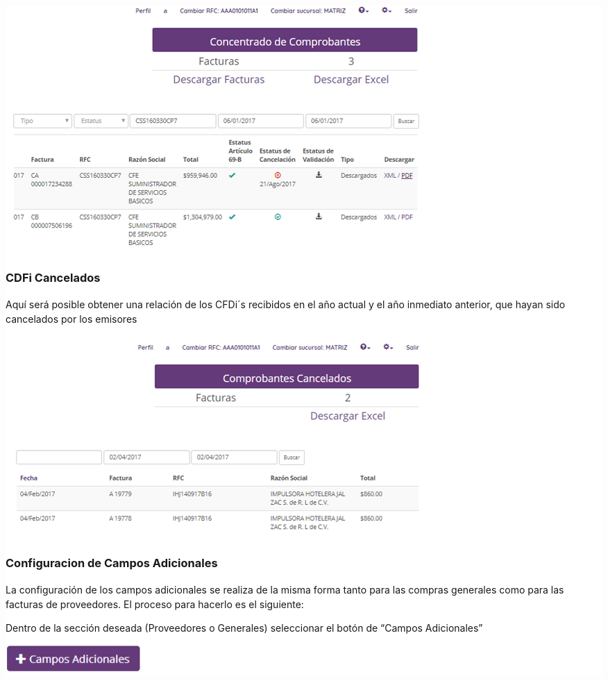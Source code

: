 ![concentrado](/assets/images/concentrado.png)

### CDFi Cancelados

Aquí será posible obtener una relación de los CFDi´s recibidos en el año actual y el año inmediato anterior, que hayan sido cancelados por los emisores

![com](/assets/images/com.png)

### Configuracion de Campos Adicionales

La configuración de los campos adicionales se realiza de la misma forma tanto para las compras generales como para las facturas de proveedores. El proceso para hacerlo es el siguiente: 

Dentro de la sección deseada (Proveedores o Generales) seleccionar el botón de “Campos Adicionales”

![campos_ad](/assets/images/campos_ad.png)
